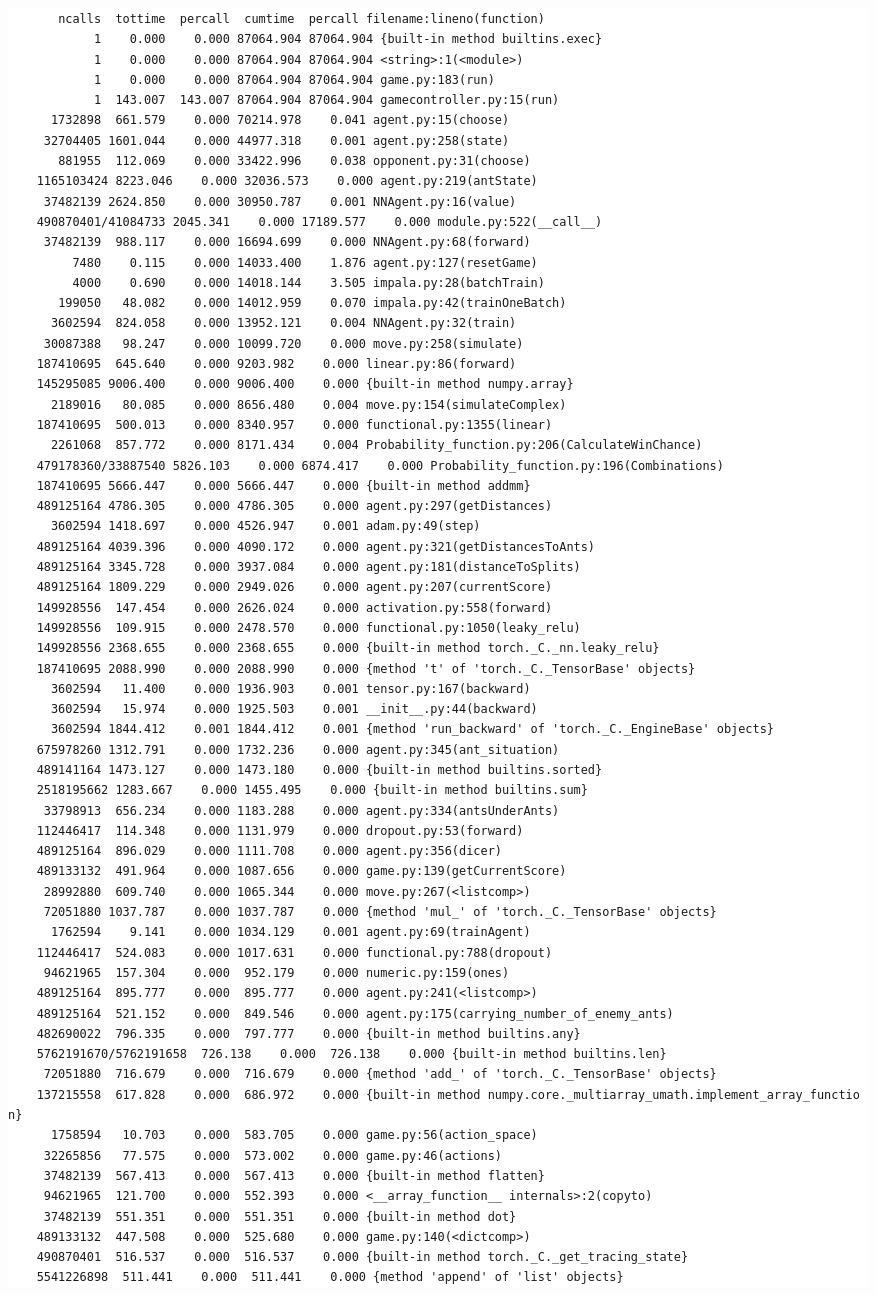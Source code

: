            ncalls  tottime  percall  cumtime  percall filename:lineno(function)
                1    0.000    0.000 87064.904 87064.904 {built-in method builtins.exec}
                1    0.000    0.000 87064.904 87064.904 <string>:1(<module>)
                1    0.000    0.000 87064.904 87064.904 game.py:183(run)
                1  143.007  143.007 87064.904 87064.904 gamecontroller.py:15(run)
          1732898  661.579    0.000 70214.978    0.041 agent.py:15(choose)
         32704405 1601.044    0.000 44977.318    0.001 agent.py:258(state)
           881955  112.069    0.000 33422.996    0.038 opponent.py:31(choose)
        1165103424 8223.046    0.000 32036.573    0.000 agent.py:219(antState)
         37482139 2624.850    0.000 30950.787    0.001 NNAgent.py:16(value)
        490870401/41084733 2045.341    0.000 17189.577    0.000 module.py:522(__call__)
         37482139  988.117    0.000 16694.699    0.000 NNAgent.py:68(forward)
             7480    0.115    0.000 14033.400    1.876 agent.py:127(resetGame)
             4000    0.690    0.000 14018.144    3.505 impala.py:28(batchTrain)
           199050   48.082    0.000 14012.959    0.070 impala.py:42(trainOneBatch)
          3602594  824.058    0.000 13952.121    0.004 NNAgent.py:32(train)
         30087388   98.247    0.000 10099.720    0.000 move.py:258(simulate)
        187410695  645.640    0.000 9203.982    0.000 linear.py:86(forward)
        145295085 9006.400    0.000 9006.400    0.000 {built-in method numpy.array}
          2189016   80.085    0.000 8656.480    0.004 move.py:154(simulateComplex)
        187410695  500.013    0.000 8340.957    0.000 functional.py:1355(linear)
          2261068  857.772    0.000 8171.434    0.004 Probability_function.py:206(CalculateWinChance)
        479178360/33887540 5826.103    0.000 6874.417    0.000 Probability_function.py:196(Combinations)
        187410695 5666.447    0.000 5666.447    0.000 {built-in method addmm}
        489125164 4786.305    0.000 4786.305    0.000 agent.py:297(getDistances)
          3602594 1418.697    0.000 4526.947    0.001 adam.py:49(step)
        489125164 4039.396    0.000 4090.172    0.000 agent.py:321(getDistancesToAnts)
        489125164 3345.728    0.000 3937.084    0.000 agent.py:181(distanceToSplits)
        489125164 1809.229    0.000 2949.026    0.000 agent.py:207(currentScore)
        149928556  147.454    0.000 2626.024    0.000 activation.py:558(forward)
        149928556  109.915    0.000 2478.570    0.000 functional.py:1050(leaky_relu)
        149928556 2368.655    0.000 2368.655    0.000 {built-in method torch._C._nn.leaky_relu}
        187410695 2088.990    0.000 2088.990    0.000 {method 't' of 'torch._C._TensorBase' objects}
          3602594   11.400    0.000 1936.903    0.001 tensor.py:167(backward)
          3602594   15.974    0.000 1925.503    0.001 __init__.py:44(backward)
          3602594 1844.412    0.001 1844.412    0.001 {method 'run_backward' of 'torch._C._EngineBase' objects}
        675978260 1312.791    0.000 1732.236    0.000 agent.py:345(ant_situation)
        489141164 1473.127    0.000 1473.180    0.000 {built-in method builtins.sorted}
        2518195662 1283.667    0.000 1455.495    0.000 {built-in method builtins.sum}
         33798913  656.234    0.000 1183.288    0.000 agent.py:334(antsUnderAnts)
        112446417  114.348    0.000 1131.979    0.000 dropout.py:53(forward)
        489125164  896.029    0.000 1111.708    0.000 agent.py:356(dicer)
        489133132  491.964    0.000 1087.656    0.000 game.py:139(getCurrentScore)
         28992880  609.740    0.000 1065.344    0.000 move.py:267(<listcomp>)
         72051880 1037.787    0.000 1037.787    0.000 {method 'mul_' of 'torch._C._TensorBase' objects}
          1762594    9.141    0.000 1034.129    0.001 agent.py:69(trainAgent)
        112446417  524.083    0.000 1017.631    0.000 functional.py:788(dropout)
         94621965  157.304    0.000  952.179    0.000 numeric.py:159(ones)
        489125164  895.777    0.000  895.777    0.000 agent.py:241(<listcomp>)
        489125164  521.152    0.000  849.546    0.000 agent.py:175(carrying_number_of_enemy_ants)
        482690022  796.335    0.000  797.777    0.000 {built-in method builtins.any}
        5762191670/5762191658  726.138    0.000  726.138    0.000 {built-in method builtins.len}
         72051880  716.679    0.000  716.679    0.000 {method 'add_' of 'torch._C._TensorBase' objects}
        137215558  617.828    0.000  686.972    0.000 {built-in method numpy.core._multiarray_umath.implement_array_function}
          1758594   10.703    0.000  583.705    0.000 game.py:56(action_space)
         32265856   77.575    0.000  573.002    0.000 game.py:46(actions)
         37482139  567.413    0.000  567.413    0.000 {built-in method flatten}
         94621965  121.700    0.000  552.393    0.000 <__array_function__ internals>:2(copyto)
         37482139  551.351    0.000  551.351    0.000 {built-in method dot}
        489133132  447.508    0.000  525.680    0.000 game.py:140(<dictcomp>)
        490870401  516.537    0.000  516.537    0.000 {built-in method torch._C._get_tracing_state}
        5541226898  511.441    0.000  511.441    0.000 {method 'append' of 'list' objects}
